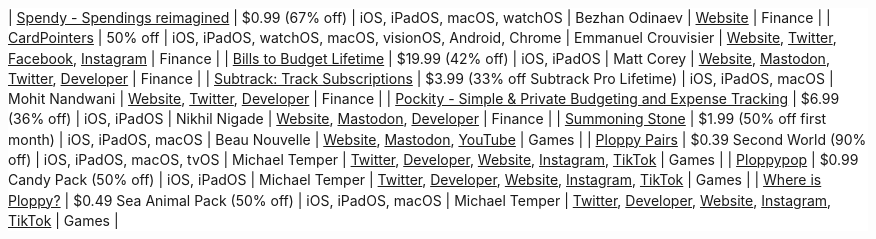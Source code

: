 | [Spendy - Spendings reimagined](https://apps.apple.com/us/app/id1524435907)                                                                           | $0.99 (67% off)                                                                                                                                   | iOS, iPadOS, macOS, watchOS                            | Bezhan Odinaev            | [Website](https://bento.me/smartvipere75)                                                                                                                                                                                                                | Finance          |
| [CardPointers](https://apps.apple.com/app/apple-store/id1472875808?pt=285054&ct=indieappsales&mt=8)                                                   | 50% off                                                                                                                                           | iOS, iPadOS, watchOS, macOS, visionOS, Android, Chrome | Emmanuel Crouvisier       | [Website](https://cardpointers.com/), [Twitter](https://twitter.com/cardpointers), [Facebook](https://www.facebook.com/cardpointers), [Instagram](https://www.instagram.com/cardpointers/)                                                               | Finance          |
| [Bills to Budget Lifetime](https://app.appdivvy.io/redirect/b2b-prime-day)                                                                            | $19.99 (42% off)                                                                                                                                  | iOS, iPadOS                                            | Matt Corey                | [Website](https://billstobudget.com), [Mastodon](https://indieapps.space/@BillsToBudget), [Twitter](https://twitter.com/BillsToBudget), [Developer](https://iosdev.space/@matt1corey)                                                                    | Finance          |
| [Subtrack: Track Subscriptions](https://apps.apple.com/app/apple-store/id1519946553)                                                                  | $3.99 (33% off Subtrack Pro Lifetime)                                                                                                             | iOS, iPadOS, macOS                                     | Mohit Nandwani            | [Website](https://subtrack.app), [Twitter](https://twitter.com/subtrackapp), [Developer](https://twitter.com/iMohitNandwani)                                                                                                                             | Finance          |
| [Pockity - Simple & Private Budgeting and Expense Tracking](https://apps.apple.com/app/apple-store/id1475098830?pt=119194029&ct=indie-prime-day&mt=8) | $6.99 (36% off)                                                                                                                                   | iOS, iPadOS                                            | Nikhil Nigade             | [Website](https://pockity.app), [Mastodon](https://social.dezinezync.com/@pockity), [Developer](https://social.dezinezync.com/@nikhil)                                                                                                                   | Finance          |
| [Summoning Stone](https://apps.apple.com/us/app/summoning-stone/id6443965587)                                                                         | $1.99 (50% off first month)                                                                                                                       | iOS, iPadOS, macOS                                     | Beau Nouvelle             | [Website](https://summoningstone.app), [Mastodon](https://iosdev.space/@beau), [YouTube](https://youtube.com/@GetSwifty)                                                                                                                                 | Games            |
| [Ploppy Pairs](https://apps.apple.com/app/apple-store/id1597674393?pt=126158892&ct=indiedevsale&mt=8)                                                 | $0.39 Second World (90% off)                                                                                                                      | iOS, iPadOS, macOS, tvOS                               | Michael Temper            | [Twitter](https://twitter.com/ploppypop2), [Developer](https://twitter.com/michael_temper), [Website](https://www.tempuno.com/work/ploppy-pairs/), [Instagram](https://www.instagram.com/ploppy.game/), [TikTok](https://www.tiktok.com/@ploppy.game)    | Games            |
| [Ploppypop](https://apps.apple.com/app/apple-store/id1528631456?pt=126158892&ct=indiedevsale&mt=8)                                                    | $0.99 Candy Pack (50% off)                                                                                                                        | iOS, iPadOS                                            | Michael Temper            | [Twitter](https://twitter.com/ploppypop2), [Developer](https://twitter.com/michael_temper), [Website](https://www.tempuno.com/work/ploppypop/), [Instagram](https://www.instagram.com/ploppy.game/), [TikTok](https://www.tiktok.com/@ploppy.game)       | Games            |
| [Where is Ploppy?](https://apps.apple.com/app/apple-store/id1618480366?pt=126158892&ct=indiedevsale&mt=8)                                             | $0.49 Sea Animal Pack (50% off)                                                                                                                   | iOS, iPadOS, macOS                                     | Michael Temper            | [Twitter](https://twitter.com/ploppypop2), [Developer](https://twitter.com/michael_temper), [Website](https://www.tempuno.com/work/where-is-ploppy/), [Instagram](https://www.instagram.com/ploppy.game/), [TikTok](https://www.tiktok.com/@ploppy.game) | Games            |